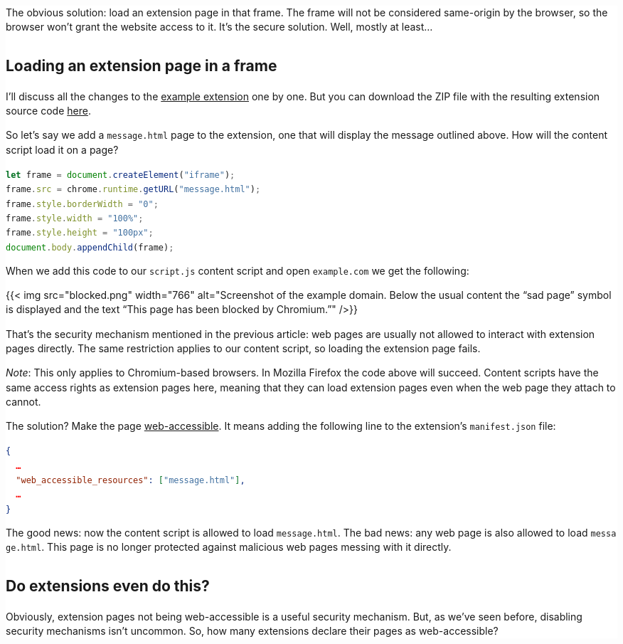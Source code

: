 The obvious solution: load an extension page in that frame. The frame will not be considered same-origin by the browser, so the browser won’t grant the website access to it. It’s the secure solution. Well, mostly at least…

## Loading an extension page in a frame

I’ll discuss all the changes to the [example extension](/2022/08/10/anatomy-of-a-basic-extension/#the-example-extension) one by one. But you can download the ZIP file with the resulting extension source code [here](extension.zip).

So let’s say we add a `message.html` page to the extension, one that will display the message outlined above. How will the content script load it on a page?

```js
let frame = document.createElement("iframe");
frame.src = chrome.runtime.getURL("message.html");
frame.style.borderWidth = "0";
frame.style.width = "100%";
frame.style.height = "100px";
document.body.appendChild(frame);
```

When we add this code to our `script.js` content script and open `example.com` we get the following:

{{< img src="blocked.png" width="766" alt="Screenshot of the example domain. Below the usual content the “sad page” symbol is displayed and the text “This page has been blocked by Chromium.”" />}}

That’s the security mechanism mentioned in the previous article: web pages are usually not allowed to interact with extension pages directly. The same restriction applies to our content script, so loading the extension page fails.

*Note*: This only applies to Chromium-based browsers. In Mozilla Firefox the code above will succeed. Content scripts have the same access rights as extension pages here, meaning that they can load extension pages even when the web page they attach to cannot.

The solution? Make the page [web-accessible](https://developer.mozilla.org/en-US/docs/Mozilla/Add-ons/WebExtensions/manifest.json/web_accessible_resources). It means adding the following line to the extension’s `manifest.json` file:

```json
{
  …
  "web_accessible_resources": ["message.html"],
  …
}
```

The good news: now the content script is allowed to load `message.html`. The bad news: any web page is also allowed to load `message.html`. This page is no longer protected against malicious web pages messing with it directly.

## Do extensions even do this?

Obviously, extension pages not being web-accessible is a useful security mechanism. But, as we’ve seen before, disabling security mechanisms isn’t uncommon. So, how many extensions declare their pages as web-accessible?
